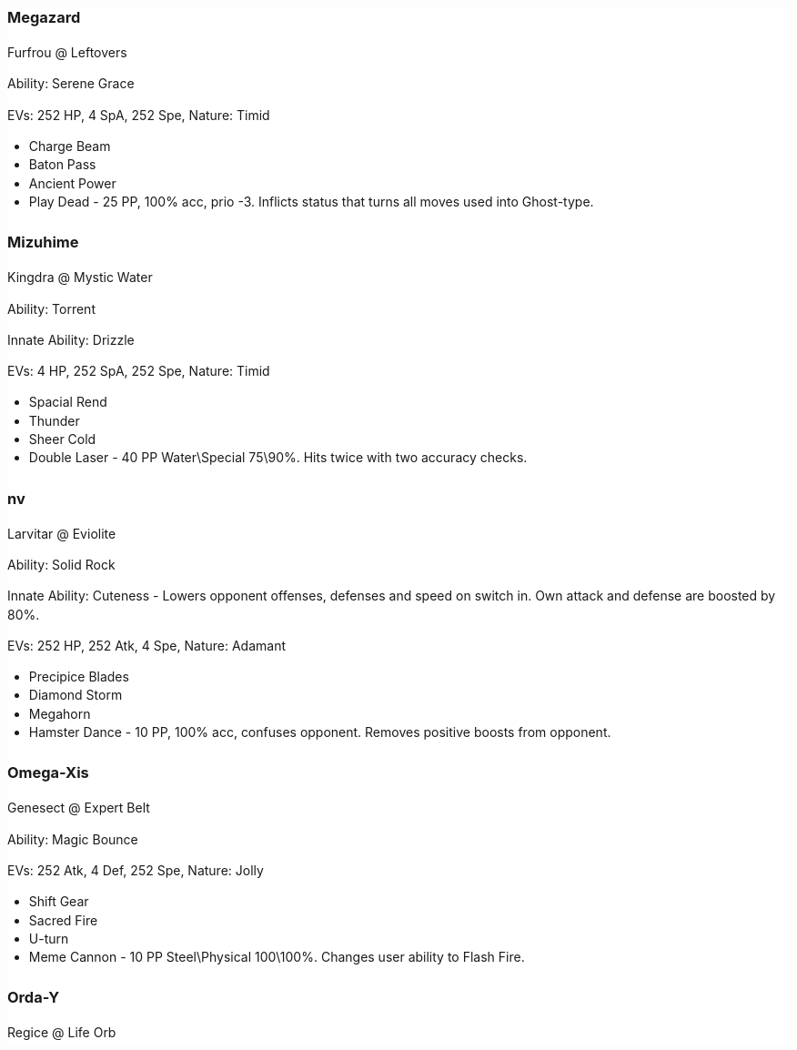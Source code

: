 ### Megazard
Furfrou @ Leftovers

Ability: Serene Grace

EVs: 252 HP, 4 SpA, 252 Spe, Nature: Timid

- Charge Beam
- Baton Pass
- Ancient Power
- Play Dead - 25 PP, 100% acc, prio -3. Inflicts status that turns all moves used into Ghost-type.

### Mizuhime
Kingdra @ Mystic Water

Ability: Torrent

Innate Ability: Drizzle

EVs: 4 HP, 252 SpA, 252 Spe, Nature: Timid

- Spacial Rend
- Thunder
- Sheer Cold
- Double Laser - 40 PP Water\Special 75\90%. Hits twice with two accuracy checks.

### nv
Larvitar @ Eviolite

Ability: Solid Rock

Innate Ability: Cuteness - Lowers opponent offenses, defenses and speed on switch in. Own attack and defense are boosted by 80%.

EVs: 252 HP, 252 Atk, 4 Spe, Nature: Adamant

- Precipice Blades
- Diamond Storm
- Megahorn
- Hamster Dance - 10 PP, 100% acc, confuses opponent. Removes positive boosts from opponent.

### Omega-Xis
Genesect @ Expert Belt

Ability: Magic Bounce

EVs: 252 Atk, 4 Def, 252 Spe, Nature: Jolly

- Shift Gear
- Sacred Fire
- U-turn
- Meme Cannon - 10 PP Steel\Physical 100\100%. Changes user ability to Flash Fire.

### Orda-Y
Regice @ Life Orb
